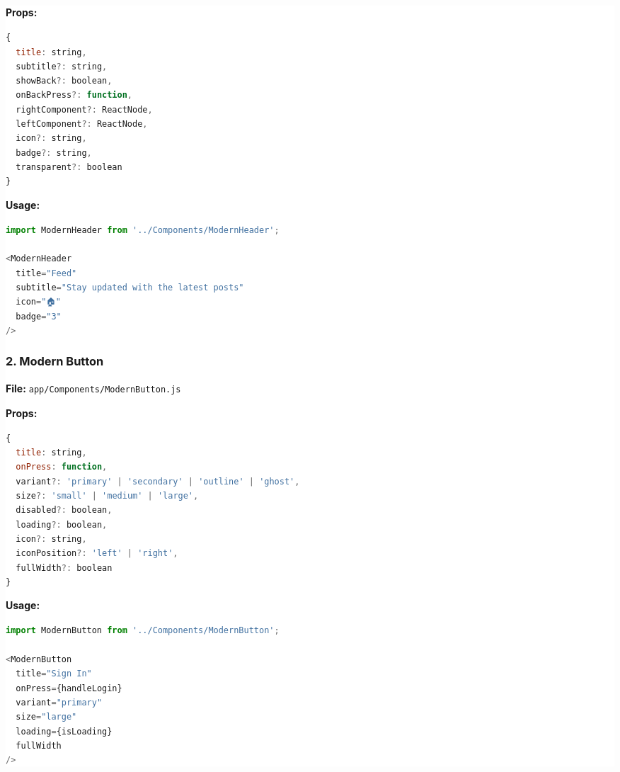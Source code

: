 **Props:**
```javascript
{
  title: string,
  subtitle?: string,
  showBack?: boolean,
  onBackPress?: function,
  rightComponent?: ReactNode,
  leftComponent?: ReactNode,
  icon?: string,
  badge?: string,
  transparent?: boolean
}
```

**Usage:**
```javascript
import ModernHeader from '../Components/ModernHeader';

<ModernHeader
  title="Feed"
  subtitle="Stay updated with the latest posts"
  icon="🏠"
  badge="3"
/>
```

### 2. Modern Button
**File:** `app/Components/ModernButton.js`

**Props:**
```javascript
{
  title: string,
  onPress: function,
  variant?: 'primary' | 'secondary' | 'outline' | 'ghost',
  size?: 'small' | 'medium' | 'large',
  disabled?: boolean,
  loading?: boolean,
  icon?: string,
  iconPosition?: 'left' | 'right',
  fullWidth?: boolean
}
```

**Usage:**
```javascript
import ModernButton from '../Components/ModernButton';

<ModernButton
  title="Sign In"
  onPress={handleLogin}
  variant="primary"
  size="large"
  loading={isLoading}
  fullWidth
/>
```
